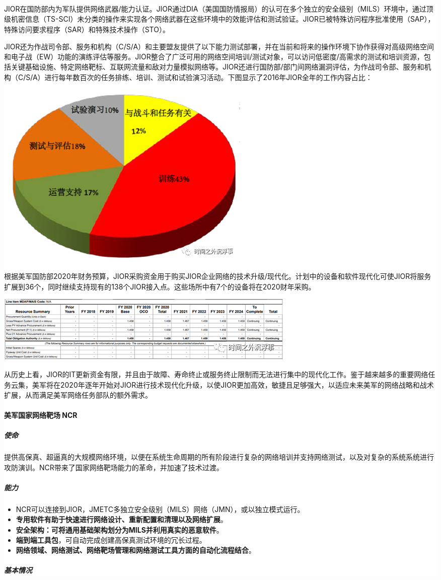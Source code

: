 JIOR在国防部内为军队提供网络武器/能力认证。JIOR通过DIA（美国国防情报局）的认可在多个独立的安全级别（MILS）环境中，通过顶级机密信息（TS-SCI）未分类的操作来实现各个网络武器在这些环境中的效能评估和测试验证。JIOR已被特殊访问程序批准使用（SAP），特殊访问要求程序（SAR）和特殊技术操作（STO）。

JIOR还为作战司令部、服务和机构（C/S/A）和主要盟友提供了以下能力测试部署，并在当前和将来的操作环境下协作获得对高级网络空间和电子战（EW）功能的演练评估等服务。JIOR整合了广泛可用的网络空间培训/测试对象，可以访问低密度/高需求的测试和培训资源，包括关键基础设施、特定网络靶标、互联网流量和敌对力量模拟网络等。JIOR还进行国防部/部门间网络漏洞评估，为作战司令部、服务和机构（C/S/A）进行每年数百次的任务排练、培训、测试和试验演习活动。下图显示了2016年JIOR全年的工作内容占比：

<img src="images/cyberrange/2016JIOR工作量占比统计.png">

根据美军国防部2020年财务预算，JIOR采购资金用于购买JIOR企业网络的技术升级/现代化。计划中的设备和软件现代化可使JIOR将服务扩展到36个，同时继续支持现有的138个JIOR接入点。这些场所中有7个的设备将在2020财年采购。

<img src="images/cyberrange/美军国防部2020年后续针对JIOR的财务预算表.png">

从历史上看，JIOR的IT更新资金有限，并且由于故障、寿命终止或服务终止限制而无法进行集中的现代化工作。鉴于越来越多的重要网络任务云集，美军将在2020年逐年开始对JIOR进行技术现代化升级，以使JIOR更加高效，敏捷且足够强大，以适应未来美军的网络战略和战术扩展，从而满足美军网络任务部队的额外需求。


#### 美军国家网络靶场 NCR
##### 使命
提供高保真、超逼真的大规模网络环境，以便在系统生命周期的所有阶段进行复杂的网络培训并支持网络测试，以及对复杂的系统系统进行攻防演训。NCR带来了国家网络靶场能力的革命，并加速了技术过渡。
##### 能力
- NCR可以连接到JIOR，JMETC多独立安全级别（MILS）网络（JMN），或以独立模式运行。
- **专用软件有助于快速进行网络设计、重新配置和清理以及网络扩展**。
- **安全架构：可将通用基础架构划分为MILS并利用真实的恶意软件**。
- **端到端工具包**，可自动完成创建高保真测试环境的冗长过程。
- **网络领域、网络测试、网络靶场管理和网络测试工具方面的自动化流程结合**。

##### 基本情况
